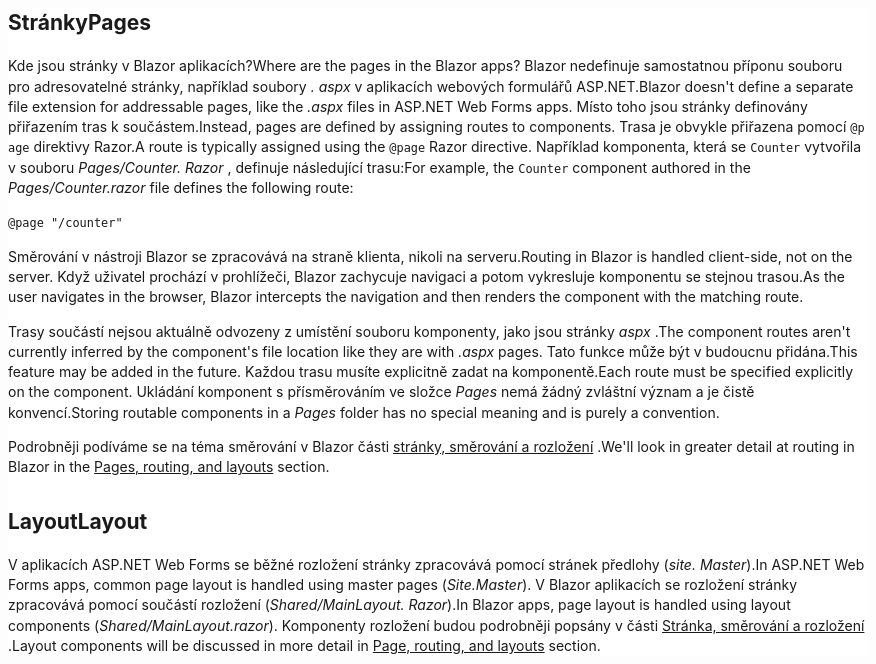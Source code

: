 ## <a name="pages"></a><span data-ttu-id="16ee5-168">Stránky</span><span class="sxs-lookup"><span data-stu-id="16ee5-168">Pages</span></span>

<span data-ttu-id="16ee5-169">Kde jsou stránky v Blazor aplikacích?</span><span class="sxs-lookup"><span data-stu-id="16ee5-169">Where are the pages in the Blazor apps?</span></span> <span data-ttu-id="16ee5-170">Blazor nedefinuje samostatnou příponu souboru pro adresovatelné stránky, například soubory *. aspx* v aplikacích webových formulářů ASP.NET.</span><span class="sxs-lookup"><span data-stu-id="16ee5-170">Blazor doesn't define a separate file extension for addressable pages, like the *.aspx* files in ASP.NET Web Forms apps.</span></span> <span data-ttu-id="16ee5-171">Místo toho jsou stránky definovány přiřazením tras k součástem.</span><span class="sxs-lookup"><span data-stu-id="16ee5-171">Instead, pages are defined by assigning routes to components.</span></span> <span data-ttu-id="16ee5-172">Trasa je obvykle přiřazena pomocí `@page` direktivy Razor.</span><span class="sxs-lookup"><span data-stu-id="16ee5-172">A route is typically assigned using the `@page` Razor directive.</span></span> <span data-ttu-id="16ee5-173">Například komponenta, která se `Counter` vytvořila v souboru *Pages/Counter. Razor* , definuje následující trasu:</span><span class="sxs-lookup"><span data-stu-id="16ee5-173">For example, the `Counter` component authored in the *Pages/Counter.razor* file defines the following route:</span></span>

```razor
@page "/counter"
```

<span data-ttu-id="16ee5-174">Směrování v nástroji Blazor se zpracovává na straně klienta, nikoli na serveru.</span><span class="sxs-lookup"><span data-stu-id="16ee5-174">Routing in Blazor is handled client-side, not on the server.</span></span> <span data-ttu-id="16ee5-175">Když uživatel prochází v prohlížeči, Blazor zachycuje navigaci a potom vykresluje komponentu se stejnou trasou.</span><span class="sxs-lookup"><span data-stu-id="16ee5-175">As the user navigates in the browser, Blazor intercepts the navigation and then renders the component with the matching route.</span></span>

<span data-ttu-id="16ee5-176">Trasy součástí nejsou aktuálně odvozeny z umístění souboru komponenty, jako jsou stránky *aspx* .</span><span class="sxs-lookup"><span data-stu-id="16ee5-176">The component routes aren't currently inferred by the component's file location like they are with *.aspx* pages.</span></span> <span data-ttu-id="16ee5-177">Tato funkce může být v budoucnu přidána.</span><span class="sxs-lookup"><span data-stu-id="16ee5-177">This feature may be added in the future.</span></span> <span data-ttu-id="16ee5-178">Každou trasu musíte explicitně zadat na komponentě.</span><span class="sxs-lookup"><span data-stu-id="16ee5-178">Each route must be specified explicitly on the component.</span></span> <span data-ttu-id="16ee5-179">Ukládání komponent s přísměrováním ve složce *Pages* nemá žádný zvláštní význam a je čistě konvencí.</span><span class="sxs-lookup"><span data-stu-id="16ee5-179">Storing routable components in a *Pages* folder has no special meaning and is purely a convention.</span></span>

<span data-ttu-id="16ee5-180">Podrobněji podíváme se na téma směrování v Blazor části [stránky, směrování a rozložení](./pages-routing-layouts.md) .</span><span class="sxs-lookup"><span data-stu-id="16ee5-180">We'll look in greater detail at routing in Blazor in the [Pages, routing, and layouts](./pages-routing-layouts.md) section.</span></span>

## <a name="layout"></a><span data-ttu-id="16ee5-181">Layout</span><span class="sxs-lookup"><span data-stu-id="16ee5-181">Layout</span></span>

<span data-ttu-id="16ee5-182">V aplikacích ASP.NET Web Forms se běžné rozložení stránky zpracovává pomocí stránek předlohy (*site. Master*).</span><span class="sxs-lookup"><span data-stu-id="16ee5-182">In ASP.NET Web Forms apps, common page layout is handled using master pages (*Site.Master*).</span></span> <span data-ttu-id="16ee5-183">V Blazor aplikacích se rozložení stránky zpracovává pomocí součástí rozložení (*Shared/MainLayout. Razor*).</span><span class="sxs-lookup"><span data-stu-id="16ee5-183">In Blazor apps, page layout is handled using layout components (*Shared/MainLayout.razor*).</span></span> <span data-ttu-id="16ee5-184">Komponenty rozložení budou podrobněji popsány v části [Stránka, směrování a rozložení](./pages-routing-layouts.md) .</span><span class="sxs-lookup"><span data-stu-id="16ee5-184">Layout components will be discussed in more detail in [Page, routing, and layouts](./pages-routing-layouts.md) section.</span></span>
